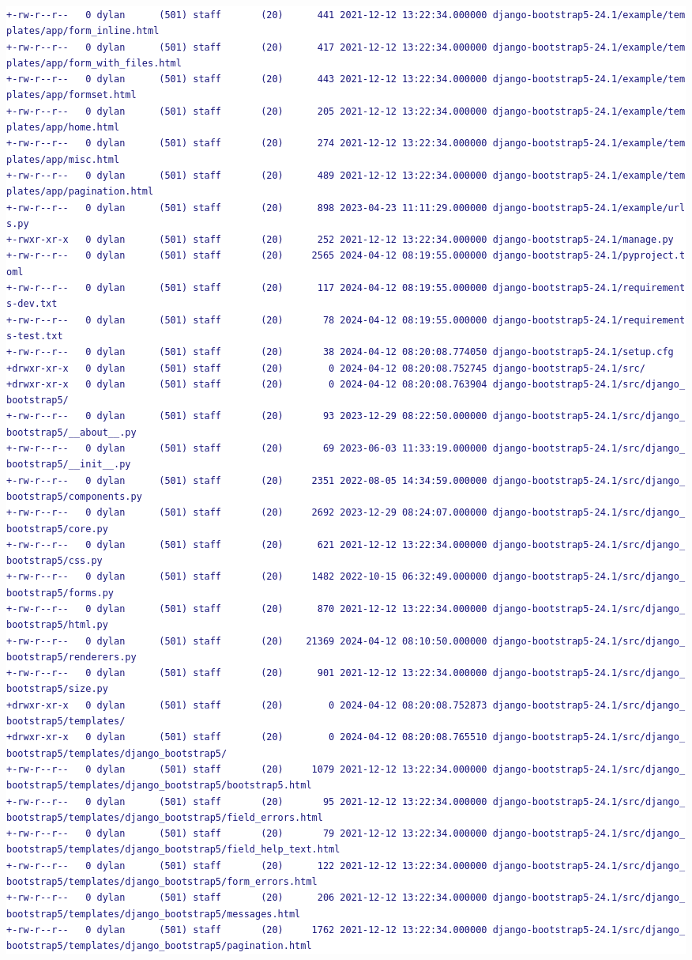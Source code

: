 ```diff
+-rw-r--r--   0 dylan      (501) staff       (20)      441 2021-12-12 13:22:34.000000 django-bootstrap5-24.1/example/templates/app/form_inline.html
+-rw-r--r--   0 dylan      (501) staff       (20)      417 2021-12-12 13:22:34.000000 django-bootstrap5-24.1/example/templates/app/form_with_files.html
+-rw-r--r--   0 dylan      (501) staff       (20)      443 2021-12-12 13:22:34.000000 django-bootstrap5-24.1/example/templates/app/formset.html
+-rw-r--r--   0 dylan      (501) staff       (20)      205 2021-12-12 13:22:34.000000 django-bootstrap5-24.1/example/templates/app/home.html
+-rw-r--r--   0 dylan      (501) staff       (20)      274 2021-12-12 13:22:34.000000 django-bootstrap5-24.1/example/templates/app/misc.html
+-rw-r--r--   0 dylan      (501) staff       (20)      489 2021-12-12 13:22:34.000000 django-bootstrap5-24.1/example/templates/app/pagination.html
+-rw-r--r--   0 dylan      (501) staff       (20)      898 2023-04-23 11:11:29.000000 django-bootstrap5-24.1/example/urls.py
+-rwxr-xr-x   0 dylan      (501) staff       (20)      252 2021-12-12 13:22:34.000000 django-bootstrap5-24.1/manage.py
+-rw-r--r--   0 dylan      (501) staff       (20)     2565 2024-04-12 08:19:55.000000 django-bootstrap5-24.1/pyproject.toml
+-rw-r--r--   0 dylan      (501) staff       (20)      117 2024-04-12 08:19:55.000000 django-bootstrap5-24.1/requirements-dev.txt
+-rw-r--r--   0 dylan      (501) staff       (20)       78 2024-04-12 08:19:55.000000 django-bootstrap5-24.1/requirements-test.txt
+-rw-r--r--   0 dylan      (501) staff       (20)       38 2024-04-12 08:20:08.774050 django-bootstrap5-24.1/setup.cfg
+drwxr-xr-x   0 dylan      (501) staff       (20)        0 2024-04-12 08:20:08.752745 django-bootstrap5-24.1/src/
+drwxr-xr-x   0 dylan      (501) staff       (20)        0 2024-04-12 08:20:08.763904 django-bootstrap5-24.1/src/django_bootstrap5/
+-rw-r--r--   0 dylan      (501) staff       (20)       93 2023-12-29 08:22:50.000000 django-bootstrap5-24.1/src/django_bootstrap5/__about__.py
+-rw-r--r--   0 dylan      (501) staff       (20)       69 2023-06-03 11:33:19.000000 django-bootstrap5-24.1/src/django_bootstrap5/__init__.py
+-rw-r--r--   0 dylan      (501) staff       (20)     2351 2022-08-05 14:34:59.000000 django-bootstrap5-24.1/src/django_bootstrap5/components.py
+-rw-r--r--   0 dylan      (501) staff       (20)     2692 2023-12-29 08:24:07.000000 django-bootstrap5-24.1/src/django_bootstrap5/core.py
+-rw-r--r--   0 dylan      (501) staff       (20)      621 2021-12-12 13:22:34.000000 django-bootstrap5-24.1/src/django_bootstrap5/css.py
+-rw-r--r--   0 dylan      (501) staff       (20)     1482 2022-10-15 06:32:49.000000 django-bootstrap5-24.1/src/django_bootstrap5/forms.py
+-rw-r--r--   0 dylan      (501) staff       (20)      870 2021-12-12 13:22:34.000000 django-bootstrap5-24.1/src/django_bootstrap5/html.py
+-rw-r--r--   0 dylan      (501) staff       (20)    21369 2024-04-12 08:10:50.000000 django-bootstrap5-24.1/src/django_bootstrap5/renderers.py
+-rw-r--r--   0 dylan      (501) staff       (20)      901 2021-12-12 13:22:34.000000 django-bootstrap5-24.1/src/django_bootstrap5/size.py
+drwxr-xr-x   0 dylan      (501) staff       (20)        0 2024-04-12 08:20:08.752873 django-bootstrap5-24.1/src/django_bootstrap5/templates/
+drwxr-xr-x   0 dylan      (501) staff       (20)        0 2024-04-12 08:20:08.765510 django-bootstrap5-24.1/src/django_bootstrap5/templates/django_bootstrap5/
+-rw-r--r--   0 dylan      (501) staff       (20)     1079 2021-12-12 13:22:34.000000 django-bootstrap5-24.1/src/django_bootstrap5/templates/django_bootstrap5/bootstrap5.html
+-rw-r--r--   0 dylan      (501) staff       (20)       95 2021-12-12 13:22:34.000000 django-bootstrap5-24.1/src/django_bootstrap5/templates/django_bootstrap5/field_errors.html
+-rw-r--r--   0 dylan      (501) staff       (20)       79 2021-12-12 13:22:34.000000 django-bootstrap5-24.1/src/django_bootstrap5/templates/django_bootstrap5/field_help_text.html
+-rw-r--r--   0 dylan      (501) staff       (20)      122 2021-12-12 13:22:34.000000 django-bootstrap5-24.1/src/django_bootstrap5/templates/django_bootstrap5/form_errors.html
+-rw-r--r--   0 dylan      (501) staff       (20)      206 2021-12-12 13:22:34.000000 django-bootstrap5-24.1/src/django_bootstrap5/templates/django_bootstrap5/messages.html
+-rw-r--r--   0 dylan      (501) staff       (20)     1762 2021-12-12 13:22:34.000000 django-bootstrap5-24.1/src/django_bootstrap5/templates/django_bootstrap5/pagination.html
```